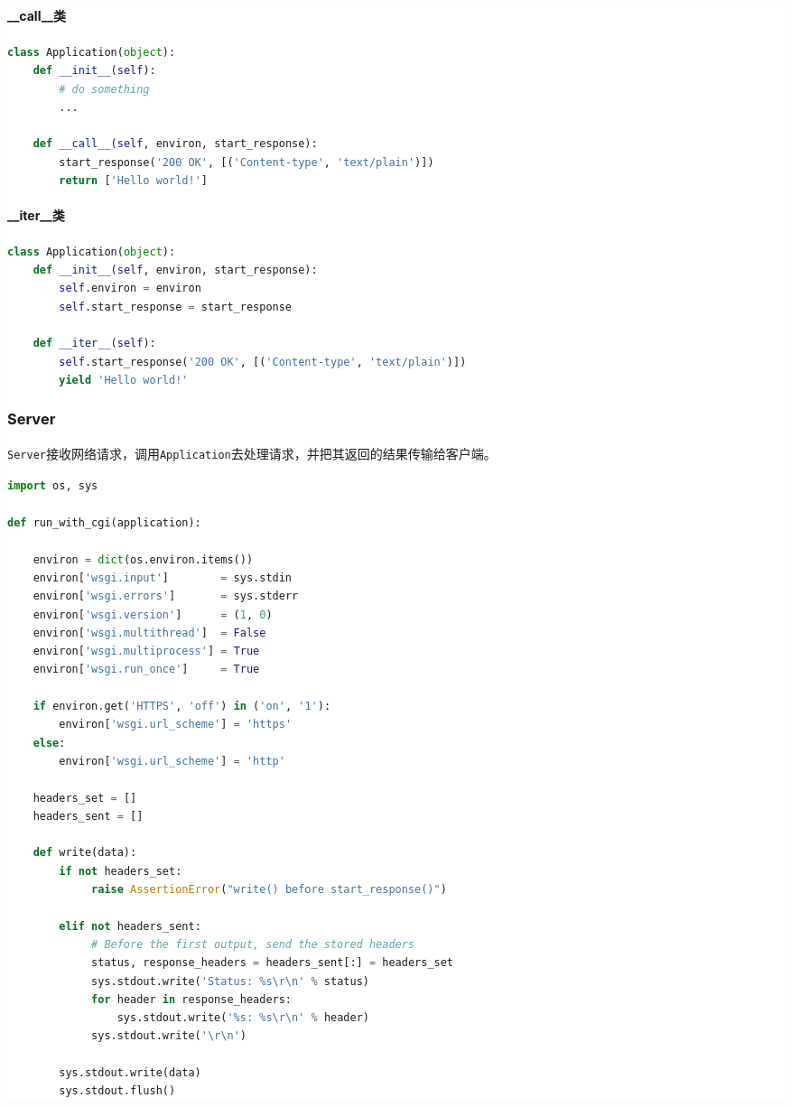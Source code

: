 #### \_\_call__类
```python
class Application(object):
    def __init__(self):
        # do something
        ...
        
    def __call__(self, environ, start_response):
        start_response('200 OK', [('Content-type', 'text/plain')])
        return ['Hello world!']
```

#### \_\_iter__类

```python
class Application(object):
    def __init__(self, environ, start_response):
        self.environ = environ
        self.start_response = start_response
        
    def __iter__(self):
        self.start_response('200 OK', [('Content-type', 'text/plain')])
        yield 'Hello world!'
```

### Server

`Server`接收网络请求，调用`Application`去处理请求，并把其返回的结果传输给客户端。

```python
import os, sys

def run_with_cgi(application):

    environ = dict(os.environ.items())
    environ['wsgi.input']        = sys.stdin
    environ['wsgi.errors']       = sys.stderr
    environ['wsgi.version']      = (1, 0)
    environ['wsgi.multithread']  = False
    environ['wsgi.multiprocess'] = True
    environ['wsgi.run_once']     = True

    if environ.get('HTTPS', 'off') in ('on', '1'):
        environ['wsgi.url_scheme'] = 'https'
    else:
        environ['wsgi.url_scheme'] = 'http'

    headers_set = []
    headers_sent = []

    def write(data):
        if not headers_set:
             raise AssertionError("write() before start_response()")

        elif not headers_sent:
             # Before the first output, send the stored headers
             status, response_headers = headers_sent[:] = headers_set
             sys.stdout.write('Status: %s\r\n' % status)
             for header in response_headers:
                 sys.stdout.write('%s: %s\r\n' % header)
             sys.stdout.write('\r\n')

        sys.stdout.write(data)
        sys.stdout.flush()

```